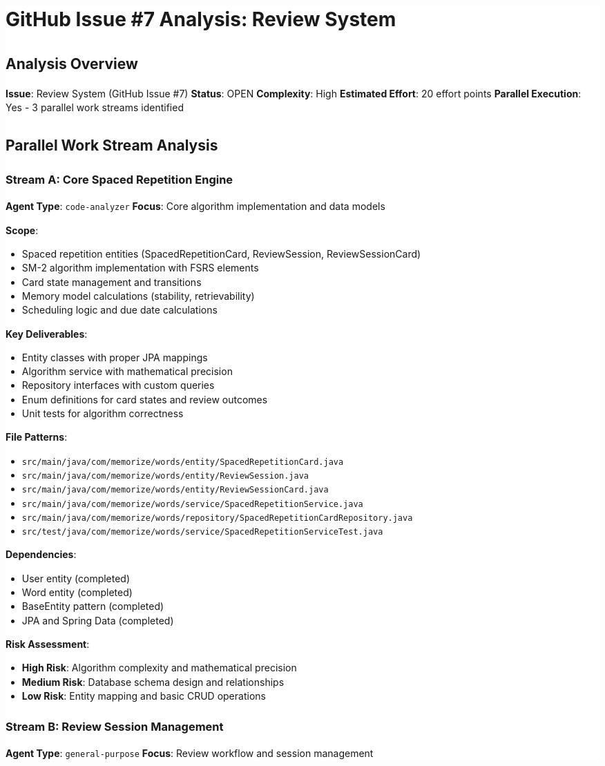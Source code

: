 # GitHub Issue #7 Analysis: Review System

## Analysis Overview
**Issue**: Review System (GitHub Issue #7)
**Status**: OPEN
**Complexity**: High
**Estimated Effort**: 20 effort points
**Parallel Execution**: Yes - 3 parallel work streams identified

## Parallel Work Stream Analysis

### Stream A: Core Spaced Repetition Engine
**Agent Type**: `code-analyzer`
**Focus**: Core algorithm implementation and data models

**Scope**:
- Spaced repetition entities (SpacedRepetitionCard, ReviewSession, ReviewSessionCard)
- SM-2 algorithm implementation with FSRS elements
- Card state management and transitions
- Memory model calculations (stability, retrievability)
- Scheduling logic and due date calculations

**Key Deliverables**:
- Entity classes with proper JPA mappings
- Algorithm service with mathematical precision
- Repository interfaces with custom queries
- Enum definitions for card states and review outcomes
- Unit tests for algorithm correctness

**File Patterns**:
- `src/main/java/com/memorize/words/entity/SpacedRepetitionCard.java`
- `src/main/java/com/memorize/words/entity/ReviewSession.java`
- `src/main/java/com/memorize/words/entity/ReviewSessionCard.java`
- `src/main/java/com/memorize/words/service/SpacedRepetitionService.java`
- `src/main/java/com/memorize/words/repository/SpacedRepetitionCardRepository.java`
- `src/test/java/com/memorize/words/service/SpacedRepetitionServiceTest.java`

**Dependencies**:
- User entity (completed)
- Word entity (completed)
- BaseEntity pattern (completed)
- JPA and Spring Data (completed)

**Risk Assessment**:
- **High Risk**: Algorithm complexity and mathematical precision
- **Medium Risk**: Database schema design and relationships
- **Low Risk**: Entity mapping and basic CRUD operations

### Stream B: Review Session Management
**Agent Type**: `general-purpose`
**Focus**: Review workflow and session management
